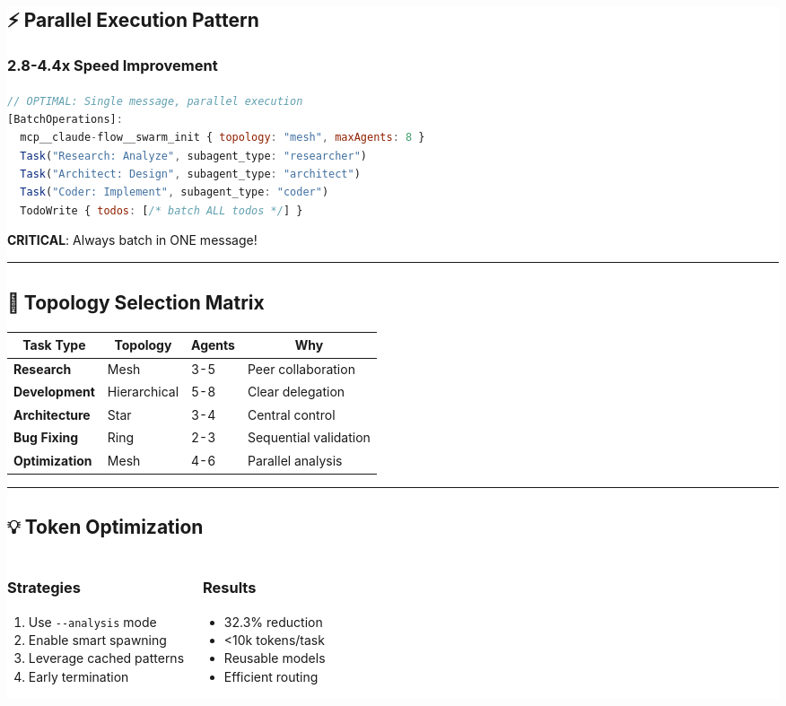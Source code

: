 
## ⚡ **Parallel Execution Pattern**

### **2.8-4.4x Speed Improvement**

```javascript
// OPTIMAL: Single message, parallel execution
[BatchOperations]:
  mcp__claude-flow__swarm_init { topology: "mesh", maxAgents: 8 }
  Task("Research: Analyze", subagent_type: "researcher")
  Task("Architect: Design", subagent_type: "architect")
  Task("Coder: Implement", subagent_type: "coder")
  TodoWrite { todos: [/* batch ALL todos */] }
```

**CRITICAL**: Always batch in ONE message!

---

## 🔧 **Topology Selection Matrix**

| Task Type | Topology | Agents | Why |
|-----------|----------|--------|-----|
| **Research** | Mesh | 3-5 | Peer collaboration |
| **Development** | Hierarchical | 5-8 | Clear delegation |
| **Architecture** | Star | 3-4 | Central control |
| **Bug Fixing** | Ring | 2-3 | Sequential validation |
| **Optimization** | Mesh | 4-6 | Parallel analysis |

---

## 💡 **Token Optimization**

<div class="columns">
<div>

### Strategies
1. Use `--analysis` mode
2. Enable smart spawning
3. Leverage cached patterns
4. Early termination

</div>
<div>

### Results
* 32.3% reduction
* <10k tokens/task
* Reusable models
* Efficient routing

